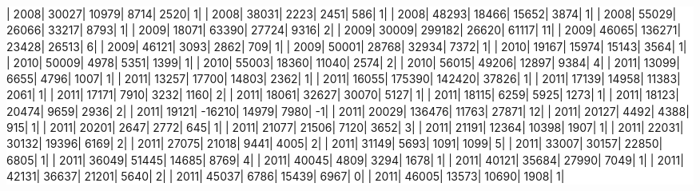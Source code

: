 |  2008|  30027|    10979|      8714|    2520|             1|
|  2008|  38031|     2223|      2451|     586|             1|
|  2008|  48293|    18466|     15652|    3874|             1|
|  2008|  55029|    26066|     33217|    8793|             1|
|  2009|  18071|    63390|     27724|    9316|             2|
|  2009|  30009|   299182|     26620|   61117|            11|
|  2009|  46065|   136271|     23428|   26513|             6|
|  2009|  46121|     3093|      2862|     709|             1|
|  2009|  50001|    28768|     32934|    7372|             1|
|  2010|  19167|    15974|     15143|    3564|             1|
|  2010|  50009|     4978|      5351|    1399|             1|
|  2010|  55003|    18360|     11040|    2574|             2|
|  2010|  56015|    49206|     12897|    9384|             4|
|  2011|  13099|     6655|      4796|    1007|             1|
|  2011|  13257|    17700|     14803|    2362|             1|
|  2011|  16055|   175390|    142420|   37826|             1|
|  2011|  17139|    14958|     11383|    2061|             1|
|  2011|  17171|     7910|      3232|    1160|             2|
|  2011|  18061|    32627|     30070|    5127|             1|
|  2011|  18115|     6259|      5925|    1273|             1|
|  2011|  18123|    20474|      9659|    2936|             2|
|  2011|  19121|   -16210|     14979|    7980|            -1|
|  2011|  20029|   136476|     11763|   27871|            12|
|  2011|  20127|     4492|      4388|     915|             1|
|  2011|  20201|     2647|      2772|     645|             1|
|  2011|  21077|    21506|      7120|    3652|             3|
|  2011|  21191|    12364|     10398|    1907|             1|
|  2011|  22031|    30132|     19396|    6169|             2|
|  2011|  27075|    21018|      9441|    4005|             2|
|  2011|  31149|     5693|      1091|    1099|             5|
|  2011|  33007|    30157|     22850|    6805|             1|
|  2011|  36049|    51445|     14685|    8769|             4|
|  2011|  40045|     4809|      3294|    1678|             1|
|  2011|  40121|    35684|     27990|    7049|             1|
|  2011|  42131|    36637|     21201|    5640|             2|
|  2011|  45037|     6786|     15439|    6967|             0|
|  2011|  46005|    13573|     10690|    1908|             1|